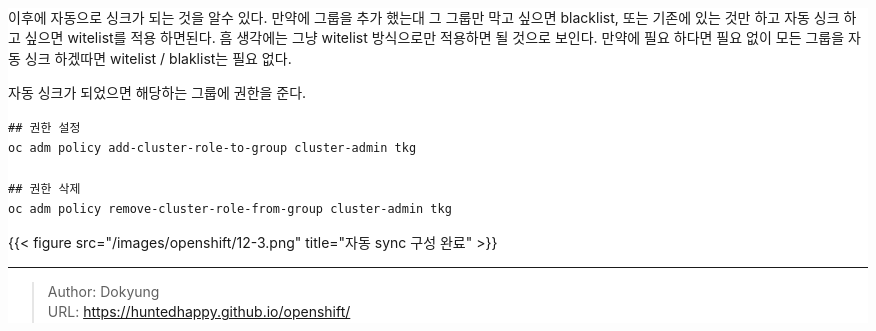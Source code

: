 이후에 자동으로 싱크가 되는 것을 알수 있다. 만약에 그룹을 추가 했는대 그 그룹만 막고 싶으면 blacklist, 또는 기존에 있는 것만 하고 자동 싱크 하고 싶으면 witelist를 적용 하면된다. 
흠 생각에는 그냥 witelist 방식으로만 적용하면 될 것으로 보인다. 만약에 필요 하다면 필요 없이 모든 그룹을 자동 싱크 하겠따면 witelist / blaklist는 필요 없다.

자동 싱크가 되었으면 해당하는 그룹에 권한을 준다.
```shell
## 권한 설정
oc adm policy add-cluster-role-to-group cluster-admin tkg

## 권한 삭제
oc adm policy remove-cluster-role-from-group cluster-admin tkg
```

{{&lt; figure src=&#34;/images/openshift/12-3.png&#34; title=&#34;자동 sync 구성 완료&#34; &gt;}}

---

> Author: Dokyung  
> URL: https://huntedhappy.github.io/openshift/  

